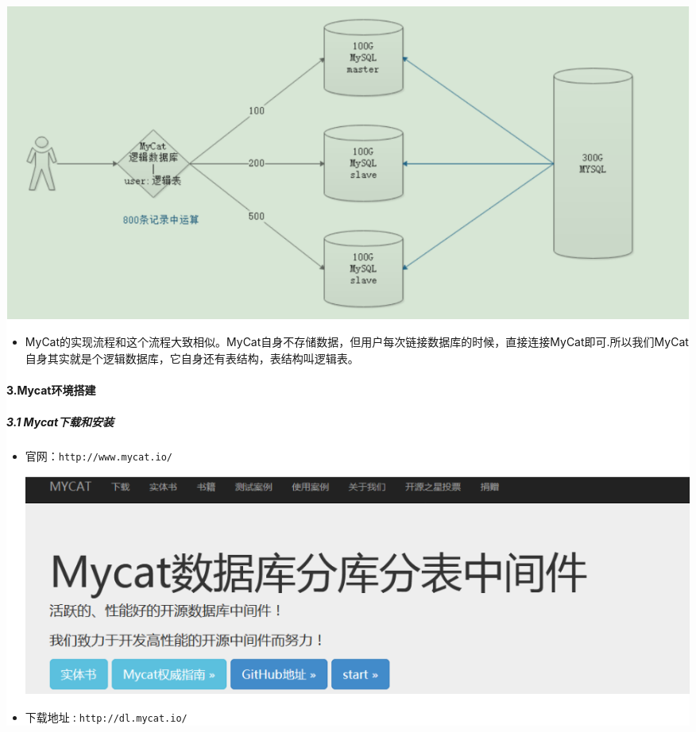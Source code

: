 ![08](MySQL高级-04-授课笔记.assets/08.png)

- MyCat的实现流程和这个流程大致相似。MyCat自身不存储数据，但用户每次链接数据库的时候，直接连接MyCat即可.所以我们MyCat自身其实就是个逻辑数据库，它自身还有表结构，表结构叫逻辑表。

#### 3.Mycat环境搭建

##### 3.1 Mycat下载和安装

- 官网：`http://www.mycat.io/`

  ![09](MySQL高级-04-授课笔记.assets/09.png)

- 下载地址 : `http://dl.mycat.io/`
